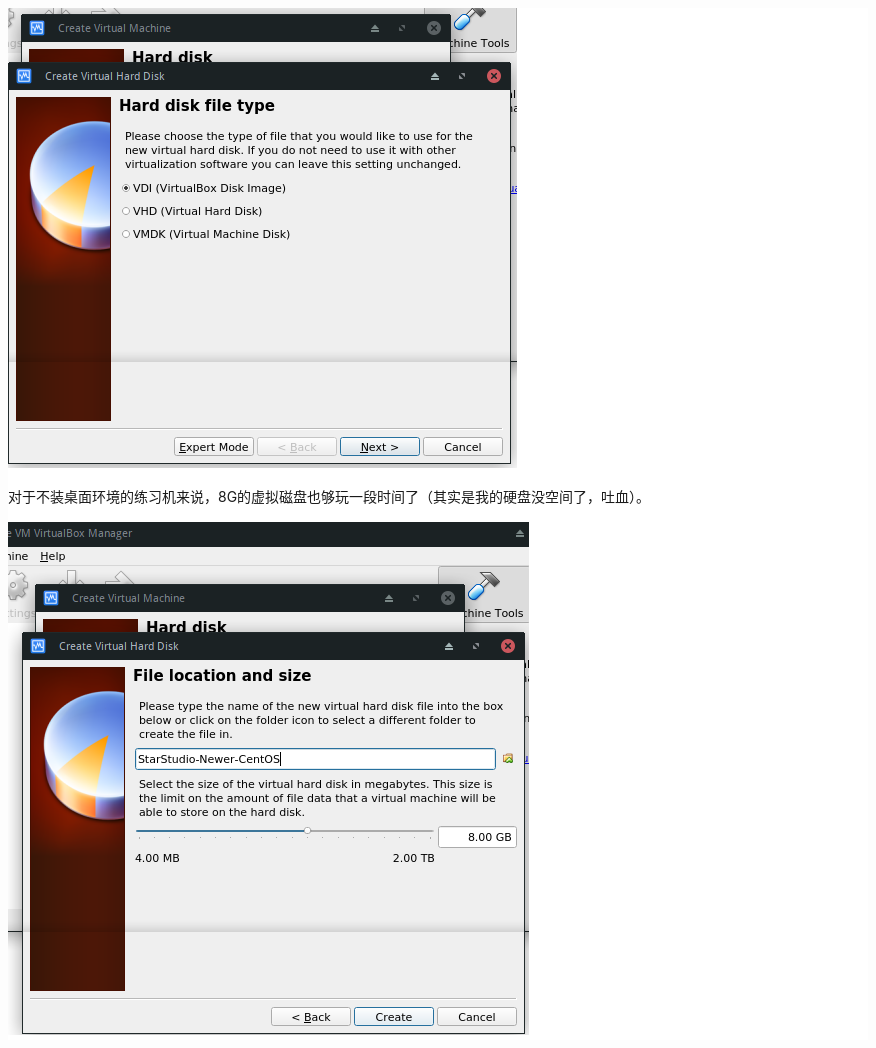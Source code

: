 ![HardDisk](vm_harddisk.png)

对于不装桌面环境的练习机来说，8G的虚拟磁盘也够玩一段时间了（其实是我的硬盘没空间了，吐血）。

![VMHardDisk2](vm_harddisk2.png)
